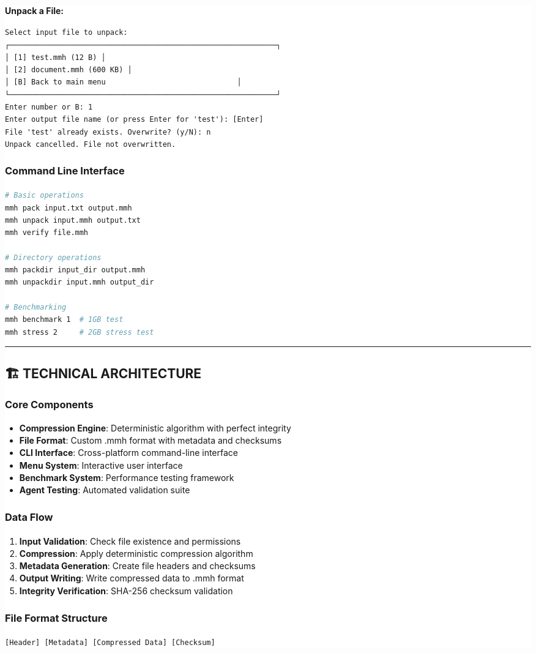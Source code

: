 **Unpack a File:**
```
Select input file to unpack:
┌─────────────────────────────────────────────────────────────┐
│ [1] test.mmh (12 B) │
│ [2] document.mmh (600 KB) │
│ [B] Back to main menu                              │
└─────────────────────────────────────────────────────────────┘
Enter number or B: 1
Enter output file name (or press Enter for 'test'): [Enter]
File 'test' already exists. Overwrite? (y/N): n
Unpack cancelled. File not overwritten.
```

### Command Line Interface
```bash
# Basic operations
mmh pack input.txt output.mmh
mmh unpack input.mmh output.txt
mmh verify file.mmh

# Directory operations
mmh packdir input_dir output.mmh
mmh unpackdir input.mmh output_dir

# Benchmarking
mmh benchmark 1  # 1GB test
mmh stress 2     # 2GB stress test
```

---

## 🏗️ TECHNICAL ARCHITECTURE

### Core Components
- **Compression Engine**: Deterministic algorithm with perfect integrity
- **File Format**: Custom .mmh format with metadata and checksums
- **CLI Interface**: Cross-platform command-line interface
- **Menu System**: Interactive user interface
- **Benchmark System**: Performance testing framework
- **Agent Testing**: Automated validation suite

### Data Flow
1. **Input Validation**: Check file existence and permissions
2. **Compression**: Apply deterministic compression algorithm
3. **Metadata Generation**: Create file headers and checksums
4. **Output Writing**: Write compressed data to .mmh format
5. **Integrity Verification**: SHA-256 checksum validation

### File Format Structure
```
[Header] [Metadata] [Compressed Data] [Checksum]
```
